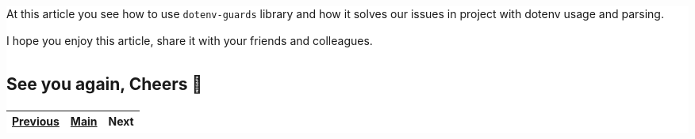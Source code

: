 ``` ts
```

At this article you see how to use `dotenv-guards` library and how it solves our issues in project with dotenv usage and parsing.

I hope you enjoy this article, share it with your friends and colleagues.

## See you again, Cheers 👋

|[Previous](03-jsx-temegram.md)  | [Main](README.md)  | Next |
|---------|---------|---------|
